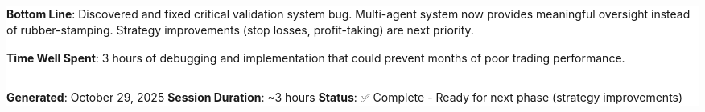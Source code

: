 **Bottom Line**: Discovered and fixed critical validation system bug. Multi-agent system now provides meaningful oversight instead of rubber-stamping. Strategy improvements (stop losses, profit-taking) are next priority.

**Time Well Spent**: 3 hours of debugging and implementation that could prevent months of poor trading performance.

---

**Generated**: October 29, 2025
**Session Duration**: ~3 hours
**Status**: ✅ Complete - Ready for next phase (strategy improvements)
